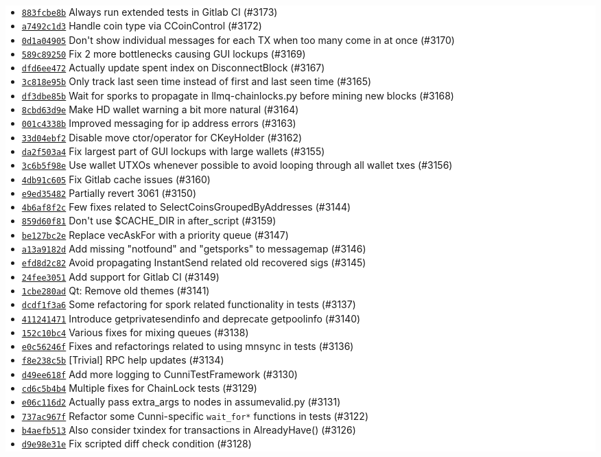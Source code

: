 - [`883fcbe8b`](https://github.com/cunniblockchain/cunnicore/commit/883fcbe8b) Always run extended tests in Gitlab CI (#3173)
- [`a7492c1d3`](https://github.com/cunniblockchain/cunnicore/commit/a7492c1d3) Handle coin type via CCoinControl (#3172)
- [`0d1a04905`](https://github.com/cunniblockchain/cunnicore/commit/0d1a04905) Don't show individual messages for each TX when too many come in at once (#3170)
- [`589c89250`](https://github.com/cunniblockchain/cunnicore/commit/589c89250) Fix 2 more bottlenecks causing GUI lockups (#3169)
- [`dfd6ee472`](https://github.com/cunniblockchain/cunnicore/commit/dfd6ee472) Actually update spent index on DisconnectBlock (#3167)
- [`3c818e95b`](https://github.com/cunniblockchain/cunnicore/commit/3c818e95b) Only track last seen time instead of first and last seen time (#3165)
- [`df3dbe85b`](https://github.com/cunniblockchain/cunnicore/commit/df3dbe85b) Wait for sporks to propagate in llmq-chainlocks.py before mining new blocks (#3168)
- [`8cbd63d9e`](https://github.com/cunniblockchain/cunnicore/commit/8cbd63d9e) Make HD wallet warning a bit more natural (#3164)
- [`001c4338b`](https://github.com/cunniblockchain/cunnicore/commit/001c4338b) Improved messaging for ip address errors (#3163)
- [`33d04ebf2`](https://github.com/cunniblockchain/cunnicore/commit/33d04ebf2) Disable move ctor/operator for CKeyHolder (#3162)
- [`da2f503a4`](https://github.com/cunniblockchain/cunnicore/commit/da2f503a4) Fix largest part of GUI lockups with large wallets (#3155)
- [`3c6b5f98e`](https://github.com/cunniblockchain/cunnicore/commit/3c6b5f98e) Use wallet UTXOs whenever possible to avoid looping through all wallet txes (#3156)
- [`4db91c605`](https://github.com/cunniblockchain/cunnicore/commit/4db91c605) Fix Gitlab cache issues (#3160)
- [`e9ed35482`](https://github.com/cunniblockchain/cunnicore/commit/e9ed35482) Partially revert 3061 (#3150)
- [`4b6af8f2c`](https://github.com/cunniblockchain/cunnicore/commit/4b6af8f2c) Few fixes related to SelectCoinsGroupedByAddresses (#3144)
- [`859d60f81`](https://github.com/cunniblockchain/cunnicore/commit/859d60f81) Don't use $CACHE_DIR in after_script (#3159)
- [`be127bc2e`](https://github.com/cunniblockchain/cunnicore/commit/be127bc2e) Replace vecAskFor with a priority queue (#3147)
- [`a13a9182d`](https://github.com/cunniblockchain/cunnicore/commit/a13a9182d) Add missing "notfound" and "getsporks" to messagemap (#3146)
- [`efd8d2c82`](https://github.com/cunniblockchain/cunnicore/commit/efd8d2c82) Avoid propagating InstantSend related old recovered sigs (#3145)
- [`24fee3051`](https://github.com/cunniblockchain/cunnicore/commit/24fee3051) Add support for Gitlab CI (#3149)
- [`1cbe280ad`](https://github.com/cunniblockchain/cunnicore/commit/1cbe280ad) Qt: Remove old themes (#3141)
- [`dcdf1f3a6`](https://github.com/cunniblockchain/cunnicore/commit/dcdf1f3a6) Some refactoring for spork related functionality in tests (#3137)
- [`411241471`](https://github.com/cunniblockchain/cunnicore/commit/411241471) Introduce getprivatesendinfo and deprecate getpoolinfo (#3140)
- [`152c10bc4`](https://github.com/cunniblockchain/cunnicore/commit/152c10bc4) Various fixes for mixing queues (#3138)
- [`e0c56246f`](https://github.com/cunniblockchain/cunnicore/commit/e0c56246f) Fixes and refactorings related to using mnsync in tests (#3136)
- [`f8e238c5b`](https://github.com/cunniblockchain/cunnicore/commit/f8e238c5b) [Trivial] RPC help updates (#3134)
- [`d49ee618f`](https://github.com/cunniblockchain/cunnicore/commit/d49ee618f) Add more logging to CunniTestFramework (#3130)
- [`cd6c5b4b4`](https://github.com/cunniblockchain/cunnicore/commit/cd6c5b4b4) Multiple fixes for ChainLock tests (#3129)
- [`e06c116d2`](https://github.com/cunniblockchain/cunnicore/commit/e06c116d2) Actually pass extra_args to nodes in assumevalid.py (#3131)
- [`737ac967f`](https://github.com/cunniblockchain/cunnicore/commit/737ac967f) Refactor some Cunni-specific `wait_for*` functions in tests (#3122)
- [`b4aefb513`](https://github.com/cunniblockchain/cunnicore/commit/b4aefb513) Also consider txindex for transactions in AlreadyHave() (#3126)
- [`d9e98e31e`](https://github.com/cunniblockchain/cunnicore/commit/d9e98e31e) Fix scripted diff check condition (#3128)